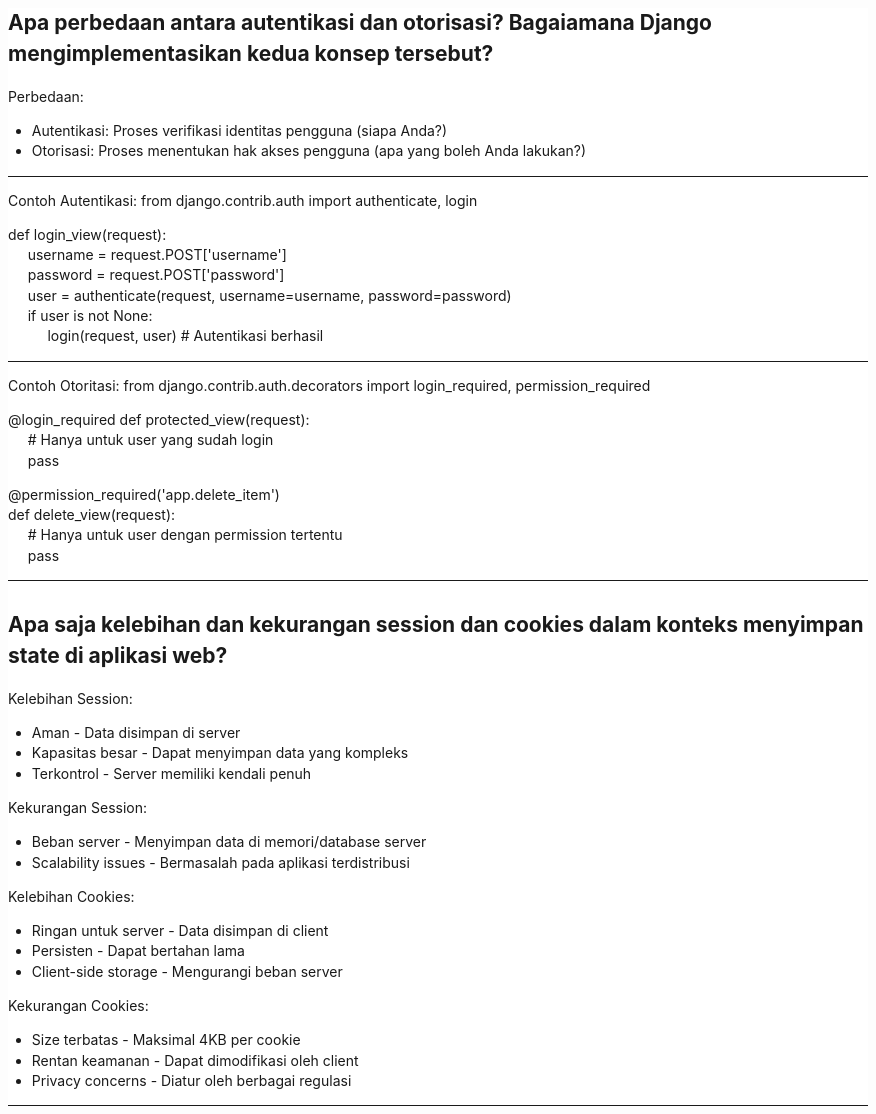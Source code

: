 ##  Apa perbedaan antara autentikasi dan otorisasi? Bagaiamana Django mengimplementasikan kedua konsep tersebut?
Perbedaan:
- Autentikasi: Proses verifikasi identitas pengguna (siapa Anda?)
- Otorisasi: Proses menentukan hak akses pengguna (apa yang boleh Anda lakukan?)

---

Contoh Autentikasi:
from django.contrib.auth import authenticate, login  

def login_view(request):  
&nbsp;&nbsp;&nbsp;&nbsp; username = request.POST['username']  
&nbsp;&nbsp;&nbsp;&nbsp; password = request.POST['password']  
&nbsp;&nbsp;&nbsp;&nbsp; user = authenticate(request, username=username, password=password)  
&nbsp;&nbsp;&nbsp;&nbsp; if user is not None:  
&nbsp;&nbsp;&nbsp;&nbsp; &nbsp;&nbsp;&nbsp;&nbsp; login(request, user)  # Autentikasi berhasil  

---

Contoh Otoritasi:
from django.contrib.auth.decorators import login_required, permission_required

@login_required
def protected_view(request):  
&nbsp;&nbsp;&nbsp;&nbsp; # Hanya untuk user yang sudah login  
&nbsp;&nbsp;&nbsp;&nbsp; pass  

@permission_required('app.delete_item')  
def delete_view(request):  
&nbsp;&nbsp;&nbsp;&nbsp; # Hanya untuk user dengan permission tertentu  
&nbsp;&nbsp;&nbsp;&nbsp; pass  

---
## Apa saja kelebihan dan kekurangan session dan cookies dalam konteks menyimpan state di aplikasi web?
Kelebihan Session:
- Aman - Data disimpan di server
- Kapasitas besar - Dapat menyimpan data yang kompleks
- Terkontrol - Server memiliki kendali penuh

Kekurangan Session:
- Beban server - Menyimpan data di memori/database server
- Scalability issues - Bermasalah pada aplikasi terdistribusi

Kelebihan Cookies:
- Ringan untuk server - Data disimpan di client
- Persisten - Dapat bertahan lama
- Client-side storage - Mengurangi beban server

Kekurangan Cookies:
- Size terbatas - Maksimal 4KB per cookie
- Rentan keamanan - Dapat dimodifikasi oleh client
- Privacy concerns - Diatur oleh berbagai regulasi

---